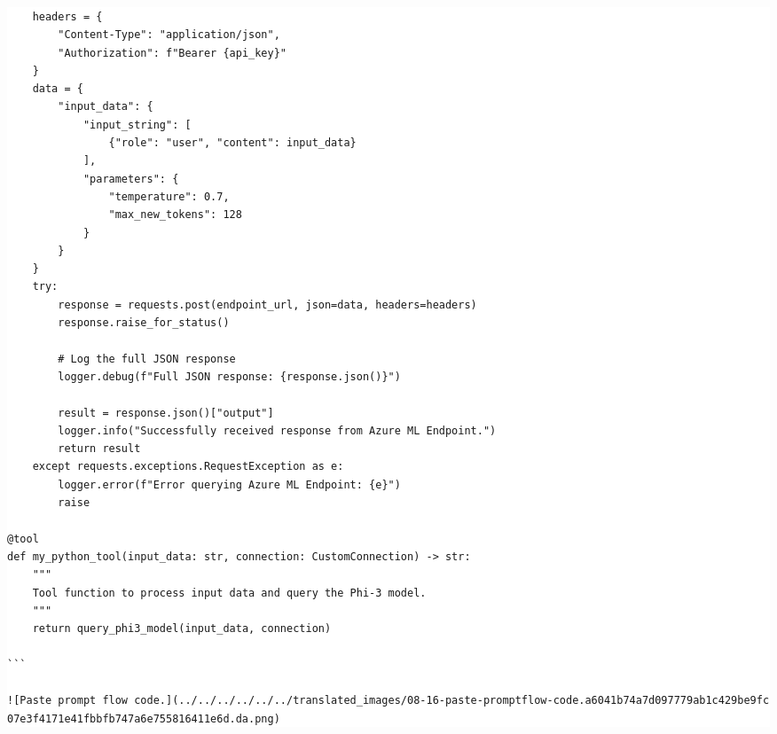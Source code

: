         headers = {
            "Content-Type": "application/json",
            "Authorization": f"Bearer {api_key}"
        }
        data = {
            "input_data": {
                "input_string": [
                    {"role": "user", "content": input_data}
                ],
                "parameters": {
                    "temperature": 0.7,
                    "max_new_tokens": 128
                }
            }
        }
        try:
            response = requests.post(endpoint_url, json=data, headers=headers)
            response.raise_for_status()
            
            # Log the full JSON response
            logger.debug(f"Full JSON response: {response.json()}")

            result = response.json()["output"]
            logger.info("Successfully received response from Azure ML Endpoint.")
            return result
        except requests.exceptions.RequestException as e:
            logger.error(f"Error querying Azure ML Endpoint: {e}")
            raise

    @tool
    def my_python_tool(input_data: str, connection: CustomConnection) -> str:
        """
        Tool function to process input data and query the Phi-3 model.
        """
        return query_phi3_model(input_data, connection)

    ```

    ![Paste prompt flow code.](../../../../../../translated_images/08-16-paste-promptflow-code.a6041b74a7d097779ab1c429be9fc07e3f4171e41fbbfb747a6e755816411e6d.da.png)

